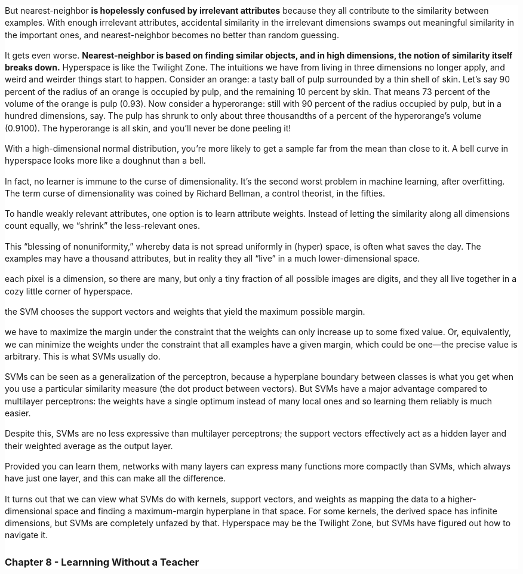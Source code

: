 But nearest-neighbor **is hopelessly confused by irrelevant attributes**  because they all contribute to the similarity between examples. With  enough irrelevant attributes, accidental similarity in the irrelevant  dimensions swamps out meaningful similarity in the important ones, and  nearest-neighbor becomes no better than random guessing.

It gets even worse. **Nearest-neighbor is based on finding similar objects, and in high dimensions, the notion of similarity itself breaks  down.** Hyperspace is like the Twilight Zone. The intuitions we have from  living in three dimensions no longer apply, and weird and weirder things  start to happen. Consider an orange: a tasty ball of pulp surrounded by  a thin shell of skin. Let’s say 90 percent of the radius of an orange  is occupied by pulp, and the remaining 10 percent by skin. That means 73  percent of the volume of the orange is pulp (0.93). Now consider a  hyperorange: still with 90 percent of the radius occupied by pulp, but  in a hundred dimensions, say. The pulp has shrunk to only about three  thousandths of a percent of the hyperorange’s volume (0.9100). The  hyperorange is all skin, and you’ll never be done peeling it!

With a high-dimensional normal distribution, you’re more likely to  get a sample far from the mean than close to it. A bell curve in  hyperspace looks more like a doughnut than a bell.

In fact, no learner is immune to the curse of dimensionality. It’s  the second worst problem in machine learning, after overfitting. The  term curse of dimensionality was coined by Richard Bellman, a control  theorist, in the fifties.

To handle weakly relevant attributes, one option is to learn  attribute weights. Instead of letting the similarity along all  dimensions count equally, we “shrink” the less-relevant ones.

This “blessing of nonuniformity,” whereby data is not spread  uniformly in (hyper) space, is often what saves the day. The examples  may have a thousand attributes, but in reality they all “live” in a much  lower-dimensional space.

each pixel is a dimension, so there are many, but only a tiny  fraction of all possible images are digits, and they all live together  in a cozy little corner of hyperspace.

the SVM chooses the support vectors and weights that yield the maximum possible margin.

we have to maximize the margin under the constraint that the weights  can only increase up to some fixed value. Or, equivalently, we can  minimize the weights under the constraint that all examples have a given  margin, which could be one—the precise value is arbitrary. This is what  SVMs usually do.

SVMs can be seen as a generalization of the perceptron, because a  hyperplane boundary between classes is what you get when you use a  particular similarity measure (the dot product between vectors). But  SVMs have a major advantage compared to multilayer perceptrons: the  weights have a single optimum instead of many local ones and so learning  them reliably is much easier.

Despite this, SVMs are no less expressive than multilayer perceptrons; the support vectors effectively act as a hidden layer and their weighted average as the output layer.

Provided you can learn them, networks with many layers can express  many functions more compactly than SVMs, which always have just one  layer, and this can make all the difference.

It turns out that we can view what SVMs do with kernels, support  vectors, and weights as mapping the data to a higher-dimensional space  and finding a maximum-margin hyperplane in that space. For some kernels,  the derived space has infinite dimensions, but SVMs are completely  unfazed by that. Hyperspace may be the Twilight Zone, but SVMs have figured out how to navigate it.

### Chapter 8 - Learnning Without a Teacher
